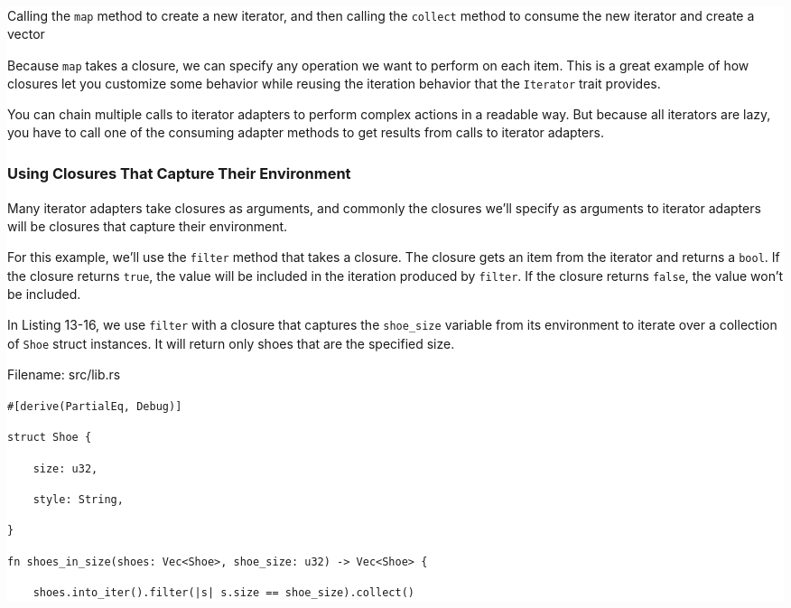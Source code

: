 Calling the `map` method to create a new iterator, and then calling the
`collect` method to consume the new iterator and create a vector

Because `map` takes a closure, we can specify any operation we want to perform
on each item. This is a great example of how closures let you customize some
behavior while reusing the iteration behavior that the `Iterator` trait
provides.

You can chain multiple calls to iterator adapters to perform complex actions in
a readable way. But because all iterators are lazy, you have to call one of the
consuming adapter methods to get results from calls to iterator adapters.

### Using Closures That Capture Their Environment

Many iterator adapters take closures as arguments, and commonly the closures
we’ll specify as arguments to iterator adapters will be closures that capture
their environment.

For this example, we’ll use the `filter` method that takes a closure. The
closure gets an item from the iterator and returns a `bool`. If the closure
returns `true`, the value will be included in the iteration produced by
`filter`. If the closure returns `false`, the value won’t be included.

In Listing 13-16, we use `filter` with a closure that captures the `shoe_size`
variable from its environment to iterate over a collection of `Shoe` struct
instances. It will return only shoes that are the specified size.

Filename: src/lib.rs

```
#[derive(PartialEq, Debug)]
```

```
struct Shoe {
```

```
    size: u32,
```

```
    style: String,
```

```
}
```

```

```

```
fn shoes_in_size(shoes: Vec<Shoe>, shoe_size: u32) -> Vec<Shoe> {
```

```
    shoes.into_iter().filter(|s| s.size == shoe_size).collect()
```
